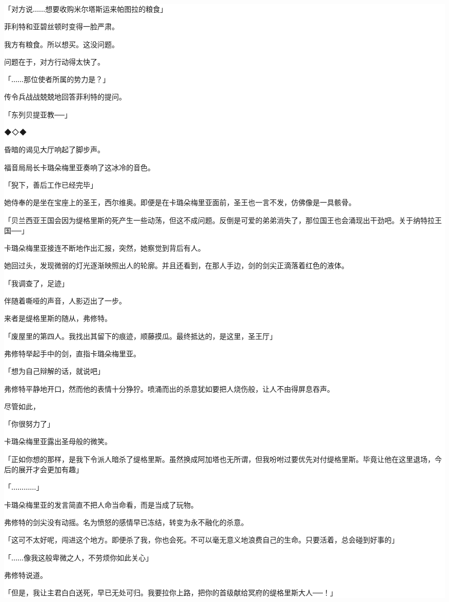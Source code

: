 「对方说……想要收购米尔塔斯运来帕图拉的粮食」

菲利特和亚碧丝顿时变得一脸严肃。

我方有粮食。所以想买。这没问题。

问题在于，对方行动得太快了。

「……那位使者所属的势力是？」

传令兵战战兢兢地回答菲利特的提问。

「东列贝提亚教──」

◆◇◆

昏暗的谒见大厅响起了脚步声。

福音局局长卡璐朵梅里亚奏响了这冰冷的音色。

「猊下，善后工作已经完毕」

她侍奉的是坐在宝座上的圣王，西尔维奥。即便是在卡璐朵梅里亚面前，圣王也一言不发，仿佛像是一具骸骨。

「贝兰西亚王国会因为缇格里斯的死产生一些动荡，但这不成问题。反倒是可爱的弟弟消失了，那位国王也会涌现出干劲吧。关于纳特拉王国──」

卡璐朵梅里亚接连不断地作出汇报，突然，她察觉到背后有人。

她回过头，发现微弱的灯光逐渐映照出人的轮廓。并且还看到，在那人手边，剑的剑尖正滴落着红色的液体。

「我调查了，足迹」

伴随着嘶哑的声音，人影迈出了一步。

来者是缇格里斯的随从，弗修特。

「废屋里的第四人。我找出其留下的痕迹，顺藤摸瓜。最终抵达的，是这里，圣王厅」

弗修特举起手中的剑，直指卡璐朵梅里亚。

「想为自己辩解的话，就说吧」

弗修特平静地开口，然而他的表情十分狰狞。喷涌而出的杀意犹如要把人烧伤般，让人不由得屏息吞声。

尽管如此，

「你很努力了」

卡璐朵梅里亚露出圣母般的微笑。

「正如你想的那样，是我下令派人暗杀了缇格里斯。虽然换成阿加塔也无所谓，但我吩咐过要优先对付缇格里斯。毕竟让他在这里退场，今后的展开才会更加有趣」

「…………」

卡璐朵梅里亚的发言简直不把人命当命看，而是当成了玩物。

弗修特的剑尖没有动摇。名为愤怒的感情早已冻结，转变为永不融化的杀意。

「这可不太好呢，闯进这个地方。即便杀了我，你也会死。不可以毫无意义地浪费自己的生命。只要活着，总会碰到好事的」

「……像我这般卑微之人，不劳烦你如此关心」

弗修特说道。

「但是，我让主君白白送死，早已无处可归。我要拉你上路，把你的首级献给冥府的缇格里斯大人──！」
